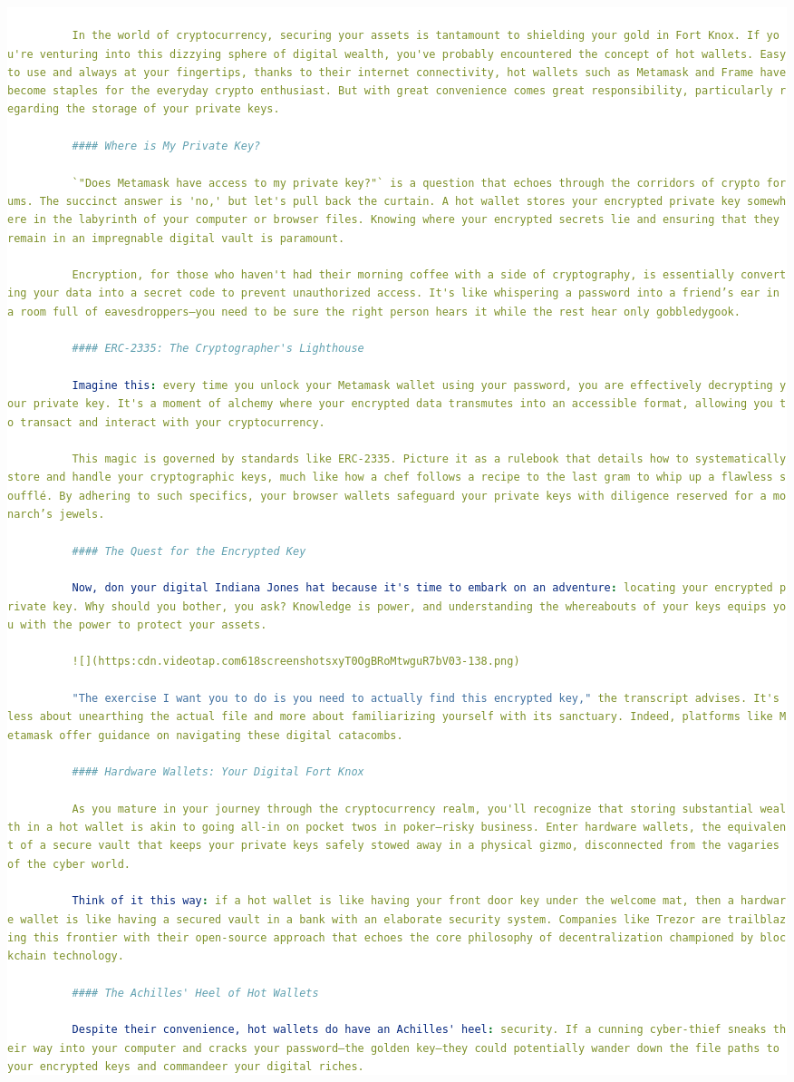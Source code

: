 ```yaml

          In the world of cryptocurrency, securing your assets is tantamount to shielding your gold in Fort Knox. If you're venturing into this dizzying sphere of digital wealth, you've probably encountered the concept of hot wallets. Easy to use and always at your fingertips, thanks to their internet connectivity, hot wallets such as Metamask and Frame have become staples for the everyday crypto enthusiast. But with great convenience comes great responsibility, particularly regarding the storage of your private keys.

          #### Where is My Private Key?

          `"Does Metamask have access to my private key?"` is a question that echoes through the corridors of crypto forums. The succinct answer is 'no,' but let's pull back the curtain. A hot wallet stores your encrypted private key somewhere in the labyrinth of your computer or browser files. Knowing where your encrypted secrets lie and ensuring that they remain in an impregnable digital vault is paramount.

          Encryption, for those who haven't had their morning coffee with a side of cryptography, is essentially converting your data into a secret code to prevent unauthorized access. It's like whispering a password into a friend’s ear in a room full of eavesdroppers—you need to be sure the right person hears it while the rest hear only gobbledygook.

          #### ERC-2335: The Cryptographer's Lighthouse

          Imagine this: every time you unlock your Metamask wallet using your password, you are effectively decrypting your private key. It's a moment of alchemy where your encrypted data transmutes into an accessible format, allowing you to transact and interact with your cryptocurrency.

          This magic is governed by standards like ERC-2335. Picture it as a rulebook that details how to systematically store and handle your cryptographic keys, much like how a chef follows a recipe to the last gram to whip up a flawless soufflé. By adhering to such specifics, your browser wallets safeguard your private keys with diligence reserved for a monarch’s jewels.

          #### The Quest for the Encrypted Key

          Now, don your digital Indiana Jones hat because it's time to embark on an adventure: locating your encrypted private key. Why should you bother, you ask? Knowledge is power, and understanding the whereabouts of your keys equips you with the power to protect your assets.

          ![](https:cdn.videotap.com618screenshotsxyT0OgBRoMtwguR7bV03-138.png)

          "The exercise I want you to do is you need to actually find this encrypted key," the transcript advises. It's less about unearthing the actual file and more about familiarizing yourself with its sanctuary. Indeed, platforms like Metamask offer guidance on navigating these digital catacombs.

          #### Hardware Wallets: Your Digital Fort Knox

          As you mature in your journey through the cryptocurrency realm, you'll recognize that storing substantial wealth in a hot wallet is akin to going all-in on pocket twos in poker—risky business. Enter hardware wallets, the equivalent of a secure vault that keeps your private keys safely stowed away in a physical gizmo, disconnected from the vagaries of the cyber world.

          Think of it this way: if a hot wallet is like having your front door key under the welcome mat, then a hardware wallet is like having a secured vault in a bank with an elaborate security system. Companies like Trezor are trailblazing this frontier with their open-source approach that echoes the core philosophy of decentralization championed by blockchain technology.

          #### The Achilles' Heel of Hot Wallets

          Despite their convenience, hot wallets do have an Achilles' heel: security. If a cunning cyber-thief sneaks their way into your computer and cracks your password—the golden key—they could potentially wander down the file paths to your encrypted keys and commandeer your digital riches.

```
